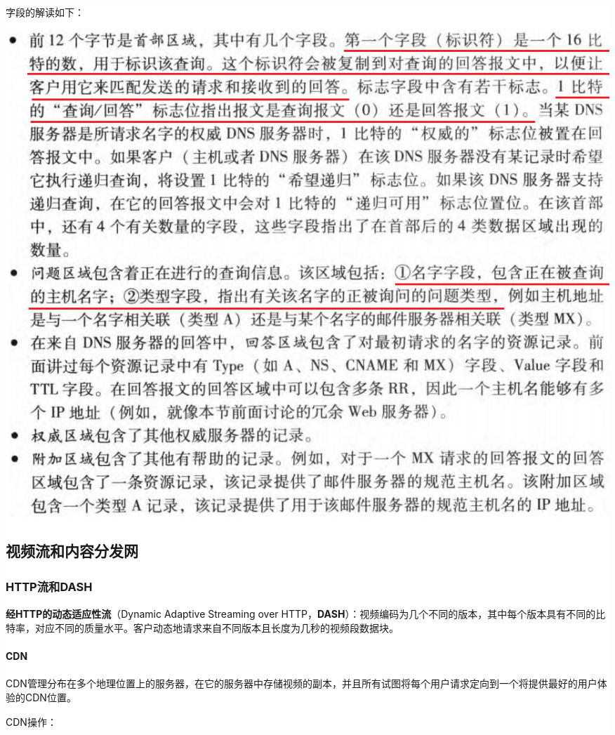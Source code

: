 字段的解读如下：

![](《计算机网络-自顶向下方法》读书笔记/DNS报文字段.png)

## 视频流和内容分发网

### HTTP流和DASH

**经HTTP的动态适应性流**（Dynamic Adaptive Streaming over HTTP，**DASH**）：视频编码为几个不同的版本，其中每个版本具有不同的比特率，对应不同的质量水平。客户动态地请求来自不同版本且长度为几秒的视频段数据块。

#### CDN

CDN管理分布在多个地理位置上的服务器，在它的服务器中存储视频的副本，并且所有试图将每个用户请求定向到一个将提供最好的用户体验的CDN位置。

CDN操作：
